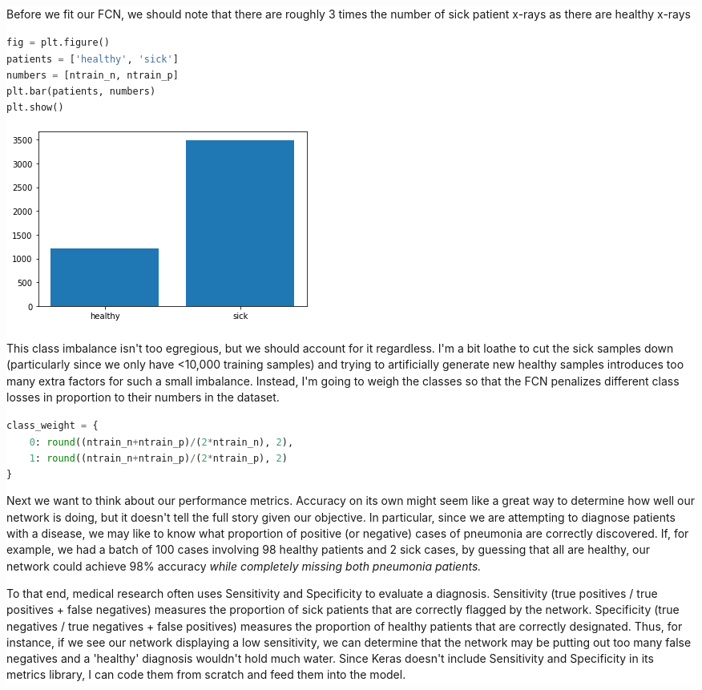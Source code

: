 Before we fit our FCN, we should note that there are roughly 3 times the number of sick patient x-rays as there are healthy x-rays


```python
fig = plt.figure()
patients = ['healthy', 'sick']
numbers = [ntrain_n, ntrain_p]
plt.bar(patients, numbers)
plt.show()
```


![png](output_18_0.png)


This class imbalance isn't too egregious, but we should account for it regardless. I'm a bit loathe to cut the sick samples down (particularly since we only have <10,000 training samples) and trying to artificially generate new healthy samples introduces too many extra factors for such a small imbalance. Instead, I'm going to weigh the classes so that the FCN penalizes different class losses in proportion to their numbers in the dataset.


```python
class_weight = {
    0: round((ntrain_n+ntrain_p)/(2*ntrain_n), 2),
    1: round((ntrain_n+ntrain_p)/(2*ntrain_p), 2)
}
```

Next we want to think about our performance metrics. Accuracy on its own might seem like a great way to determine how well our network is doing, but it doesn't tell the full story given our objective. In particular, since we are attempting to diagnose patients with a disease, we may like to know what proportion of positive (or negative) cases of pneumonia are correctly discovered. If, for example, we had a batch of 100 cases involving 98 healthy patients and 2 sick cases, by guessing that all are healthy, our network could achieve 98% accuracy *while completely missing both pneumonia patients.* 

To that end, medical research often uses Sensitivity and Specificity to evaluate a diagnosis. Sensitivity (true positives / true positives + false negatives) measures the proportion of sick patients that are correctly flagged by the network. Specificity (true negatives / true negatives + false positives) measures the proportion of healthy patients that are correctly designated. Thus, for instance, if we see our network displaying a low sensitivity, we can determine that the network may be putting out too many false negatives and a 'healthy' diagnosis wouldn't hold much water. Since Keras doesn't include Sensitivity and Specificity in its metrics library, I can code them from scratch and feed them into the model.
